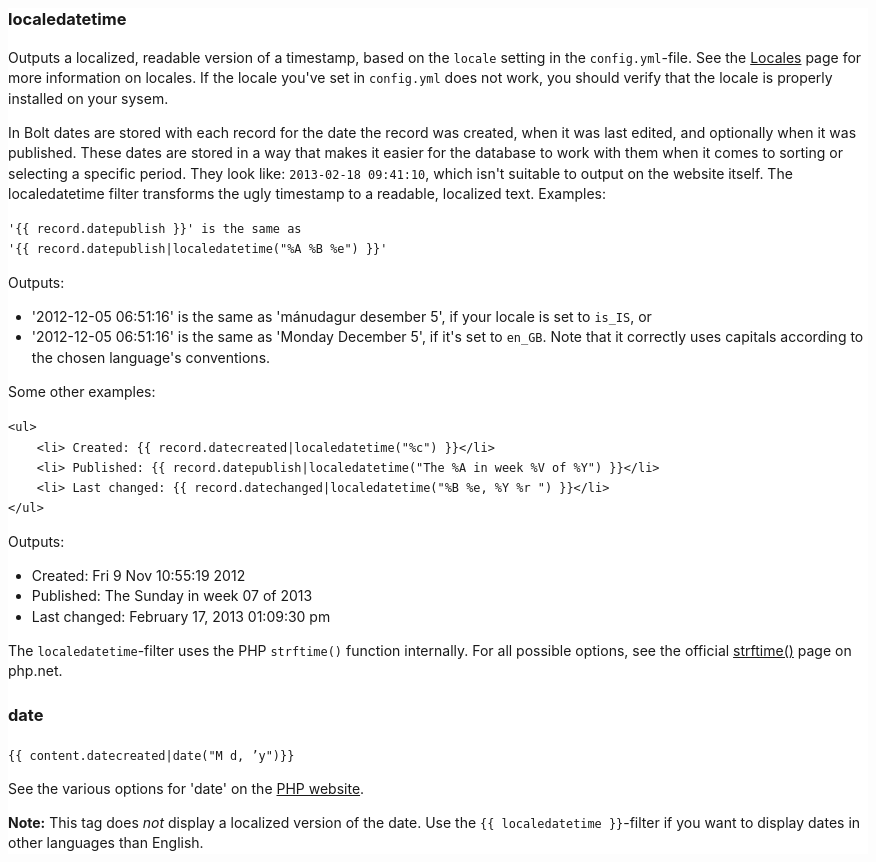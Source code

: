 ### localedatetime

Outputs a localized, readable version of a timestamp, based on the `locale`
setting in the `config.yml`-file. See the [Locales](../other/locales) page for
more information on locales. If the locale you've set in `config.yml` does not
work, you should verify that the locale is properly installed on your sysem.

In Bolt dates are stored with each record for the date the record was created,
when it was last edited, and optionally when it was published. These dates are
stored in a way that makes it easier for the database to work with them when it
comes to sorting or selecting a specific period. They look like:
`2013-02-18 09:41:10`, which isn't suitable to output on the website itself.
The localedatetime filter transforms the ugly timestamp to a readable, localized
text. Examples:

```twig
'{{ record.datepublish }}' is the same as
'{{ record.datepublish|localedatetime("%A %B %e") }}'
```

Outputs:

  - '2012-12-05 06:51:16' is the same as 'mánudagur desember 5', if your locale is set to
    `is_IS`,  or
  - '2012-12-05 06:51:16' is the same as 'Monday December 5', if it's set to `en_GB`. Note
    that it correctly uses capitals according to the chosen language's conventions.

Some other examples:

```twig
<ul>
    <li> Created: {{ record.datecreated|localedatetime("%c") }}</li>
    <li> Published: {{ record.datepublish|localedatetime("The %A in week %V of %Y") }}</li>
    <li> Last changed: {{ record.datechanged|localedatetime("%B %e, %Y %r ") }}</li>
</ul>
```

Outputs:

  - Created: Fri 9 Nov 10:55:19 2012
  - Published: The Sunday in week 07 of 2013
  - Last changed: February 17, 2013 01:09:30 pm

The `localedatetime`-filter uses the PHP `strftime()` function internally. For all
possible options, see the official [strftime()][strftime] page on php.net.


### date

```twig
{{ content.datecreated|date("M d, ’y")}}
```

See the various options for 'date' on the [PHP website][date].

<p class="note"><strong>Note:</strong> This tag does <em>not</em> display a
localized version of the date. Use the <code>{{ localedatetime }}</code>-filter if
you want to display dates in other languages than English.</p>


[twig]: http://twig.sensiolabs.org/doc/templates.html
[inc]: http://twig.sensiolabs.org/doc/functions/include.html
[inheritance]: http://twig.sensiolabs.org/doc/templates.html#template-inheritance
[number]: http://twig.sensiolabs.org/doc/filters/number_format.html
[popup]: http://dimsemenov.com/plugins/magnific-popup/
[strftime]: http://php.net/manual/en/function.strftime.php
[date]: http://php.net/manual/en/function.date.php
[for]: http://twig.sensiolabs.org/doc/tags/for.html
[switch]: http://php.net/manual/en/control-structures.switch.php
[symfonyasset]: http://symfony.com/doc/current/templating.html#templating-assets
[page]: http://symfony.com/doc/current/templating.html#linking-to-pages